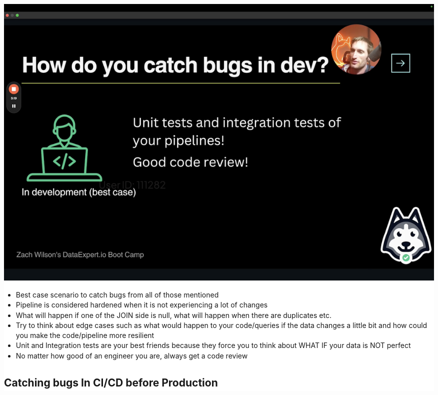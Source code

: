 ![Lecture 3 2](https://github.com/marian-z/data-expert-io-bootcamp-2025/raw/main/week-4-advanced-spark-on-databricks/images/lecture-3-2.png)

- Best case scenario to catch bugs from all of those mentioned
- Pipeline is considered hardened when it is not experiencing a lot of changes
- What will happen if one of the JOIN side is null, what will happen when there are duplicates etc.
- Try to think about edge cases such as what would happen to your code/queries if the data changes a little bit and how could you make the code/pipeline more resilient
- Unit and Integration tests are your best friends because they force you to think about WHAT IF your data is NOT perfect
- No matter how good of an engineer you are, always get a code review

## Catching bugs In CI/CD before Production
